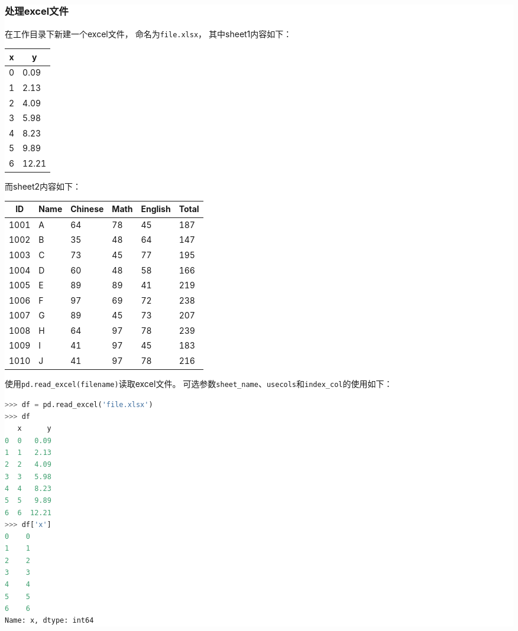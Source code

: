 ### 处理excel文件

在工作目录下新建一个excel文件，
命名为`file.xlsx`，
其中sheet1内容如下：

| x | y     |
|---|-------|
| 0 | 0.09  |
| 1 | 2.13  |
| 2 | 4.09  |
| 3 | 5.98  |
| 4 | 8.23  |
| 5 | 9.89  |
| 6 | 12.21 |

而sheet2内容如下：

| ID   | Name | Chinese | Math | English | Total |
|------|------|---------|------|---------|-------|
| 1001 | A    | 64      | 78   | 45      | 187   |
| 1002 | B    | 35      | 48   | 64      | 147   |
| 1003 | C    | 73      | 45   | 77      | 195   |
| 1004 | D    | 60      | 48   | 58      | 166   |
| 1005 | E    | 89      | 89   | 41      | 219   |
| 1006 | F    | 97      | 69   | 72      | 238   |
| 1007 | G    | 89      | 45   | 73      | 207   |
| 1008 | H    | 64      | 97   | 78      | 239   |
| 1009 | I    | 41      | 97   | 45      | 183   |
| 1010 | J    | 41      | 97   | 78      | 216   |

使用`pd.read_excel(filename)`读取excel文件。
可选参数`sheet_name`、`usecols`和`index_col`的使用如下：

```py
>>> df = pd.read_excel('file.xlsx')
>>> df
   x      y
0  0   0.09
1  1   2.13
2  2   4.09
3  3   5.98
4  4   8.23
5  5   9.89
6  6  12.21
>>> df['x']
0    0
1    1
2    2
3    3
4    4
5    5
6    6
Name: x, dtype: int64
```